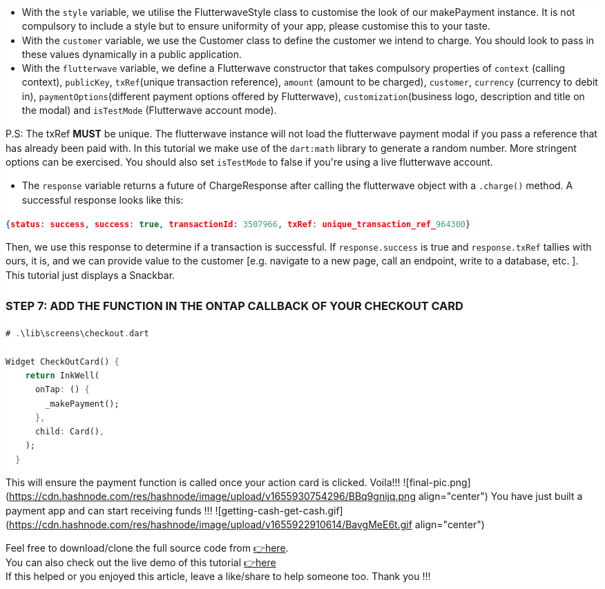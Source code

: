 -  With the `style` variable, we  utilise the FlutterwaveStyle class to customise the look of our makePayment instance. It is not compulsory to include a style but to ensure uniformity of your app, please customise this to your taste.
-  With the `customer` variable, we use the Customer class to define the customer we intend to charge. You should look to pass in these values dynamically in a public application.
- With the `flutterwave` variable, we define a Flutterwave constructor that takes compulsory properties of `context` (calling context), `publicKey`, `txRef`(unique transaction reference), `amount` (amount to be charged), `customer`,  `currency` (currency to debit in), `paymentOptions`(different payment options offered by Flutterwave), `customization`(business logo, description and title on the modal) and `isTestMode` (Flutterwave account mode).

P.S: The txRef **MUST** be unique. The flutterwave instance will not load the flutterwave payment modal if you pass a reference that has already been paid with. In this tutorial we make use of the `dart:math` library to generate a random number. More stringent options can be exercised. You should also set `isTestMode` to false if you're using a live flutterwave account.

- The `response` variable returns a future of ChargeResponse after calling the flutterwave object with a `.charge()` method. A successful response looks like this:
```json
{status: success, success: true, transactionId: 3507966, txRef: unique_transaction_ref_964300}
```
Then, we use this response to determine if a transaction is successful.
If `response.success` is true and `response.txRef` tallies with ours, it is, and we can provide value to the customer [e.g. navigate to a new page, call an endpoint, write to a database, etc. ]. This tutorial just displays a Snackbar.

### STEP 7: ADD THE FUNCTION IN THE ONTAP CALLBACK OF YOUR CHECKOUT CARD

```dart
# .\lib\screens\checkout.dart

Widget CheckOutCard() {
    return InkWell(
      onTap: () {
        _makePayment();
      },
      child: Card(),
    );
  }
```
This will ensure the payment function is called once your action card is clicked.
Voila!!! 
![final-pic.png](https://cdn.hashnode.com/res/hashnode/image/upload/v1655930754296/BBq9gnijq.png align="center")
You have just built a payment app and can start receiving funds !!!
![getting-cash-get-cash.gif](https://cdn.hashnode.com/res/hashnode/image/upload/v1655922910614/BavgMeE6t.gif align="center")

Feel free to download/clone the full source code from [👉here](https://github.com/bisi-dev/flutter_flutterwave).
<br>You can also check out the live demo of this tutorial [👉here](https://flutter-portfolio-bisi.netlify.app/#/)
<br>If this helped or you enjoyed this article, leave a like/share to help someone too. Thank you !!!
